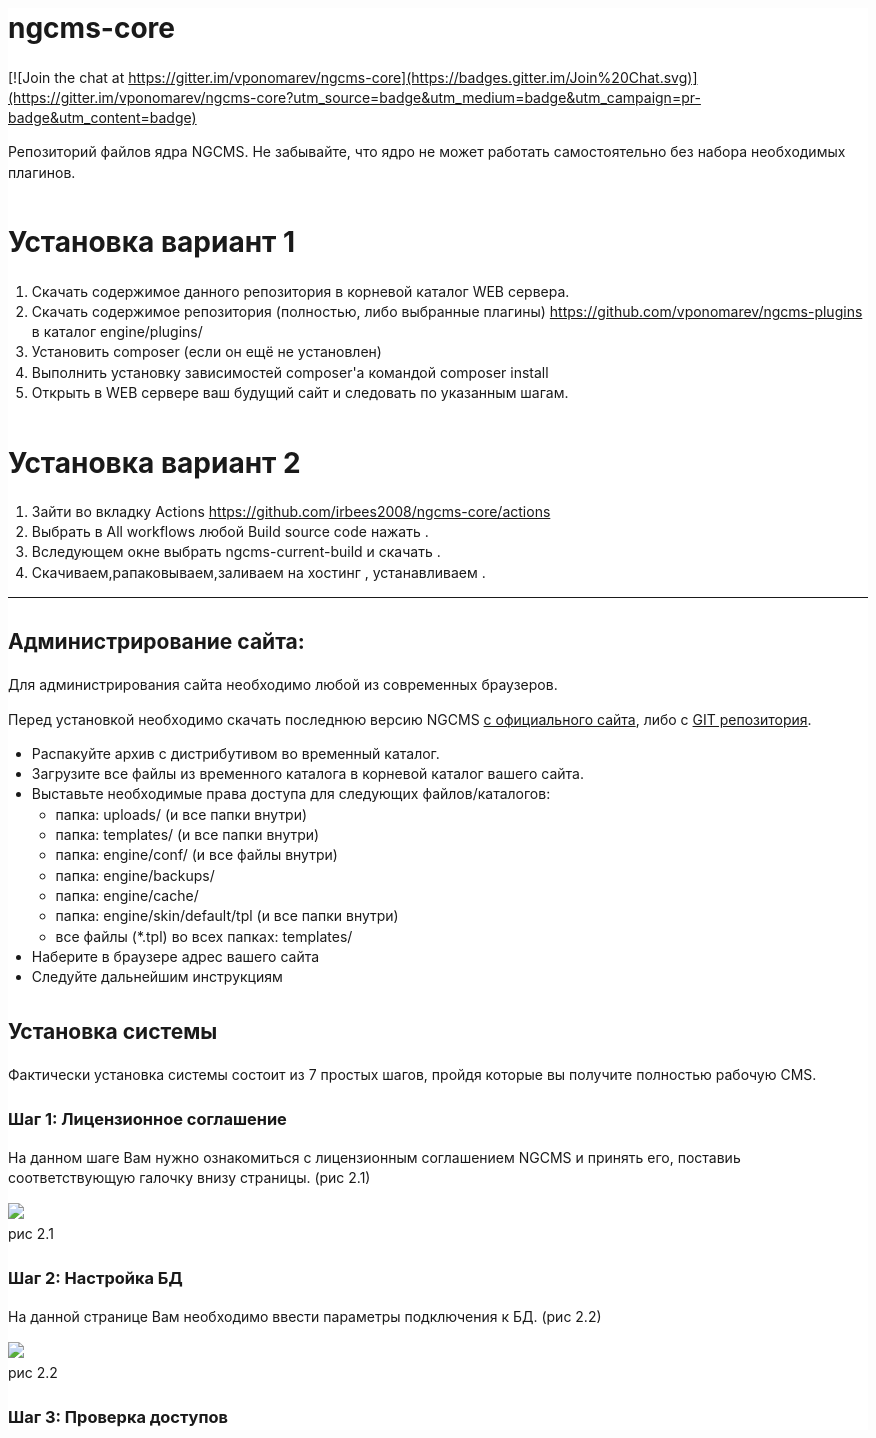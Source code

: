 ngcms-core
==========

[![Join the chat at https://gitter.im/vponomarev/ngcms-core](https://badges.gitter.im/Join%20Chat.svg)](https://gitter.im/vponomarev/ngcms-core?utm_source=badge&utm_medium=badge&utm_campaign=pr-badge&utm_content=badge)

Репозиторий файлов ядра NGCMS.
Не забывайте, что ядро не может работать самостоятельно без набора необходимых плагинов.

# Установка вариант 1
1. Скачать содержимое данного репозитория в корневой каталог WEB сервера.
2. Скачать содержимое репозитория (полностью, либо выбранные плагины) https://github.com/vponomarev/ngcms-plugins в каталог engine/plugins/
3. Установить composer (если он ещё не установлен)
4. Выполнить установку зависимостей composer'а командой composer install
5. Открыть в WEB сервере ваш будущий сайт и следовать по указанным шагам.
   
# Установка вариант 2
1. Зайти во вкладку Actions https://github.com/irbees2008/ngcms-core/actions
2. Выбрать в All workflows любой Build source code нажать .
3. Вследующем окне выбрать ngcms-current-build и скачать .
4. Скачиваем,рапаковываем,заливаем на хостинг , устанавливаем .
------------------------------------------------------------------------------------
<h2>Администрирование сайта:</h2>
<p>Для администрирования сайта необходимо любой из современных браузеров.</p>

<p class="zametka">Перед установкой необходимо скачать последнюю версию NGCMS <a href="https://ngcms.org/">с официального сайта</a>, либо с <a href="https://github.com/irbees2008/ngcms-core">GIT репозитория</a>.</p>
<ul class="spisok">
<li>Распакуйте архив с дистрибутивом во временный каталог.</li>
<li>Загрузите все файлы из временного каталога в корневой каталог вашего сайта.</li>
<li>Выставьте необходимые права доступа для следующих файлов/каталогов:
<ul class="spisok">
<li>папка: uploads/ (и все папки внутри)</li>
<li>папка: templates/ (и все папки внутри)</li>
<li>папка: engine/conf/ (и все файлы внутри)</li>
<li>папка: engine/backups/</li>
<li>папка: engine/cache/</li>
<li>папка: engine/skin/default/tpl (и все папки внутри)</li>
<li>все файлы (*.tpl) во всех папках: templates/</li>
</ul>
</li>
<li>Наберите в браузере адрес вашего сайта</li>
<li>Следуйте дальнейшим инструкциям</li>
</ul>
<h2>Установка системы</h2>
<p>Фактически установка системы состоит из 7 простых шагов, пройдя которые вы получите полностью рабочую CMS.</p>
<h3>Шаг 1: Лицензионное соглашение</h2>
<p>На данном шаге Вам нужно ознакомиться с лицензионным соглашением NGCMS и принять его, поставиь соответствующую галочку внизу страницы. (рис 2.1)</p>
<p class="img"><img width="839" src="https://ngcmshak.ru/readme/help/images/screenshots/install_1.png" />
<br />рис 2.1 </p>
<h3>Шаг 2: Настройка БД</h2>
<p>На данной странице Вам необходимо ввести параметры подключения к БД. (рис 2.2)</p>
<p class="img"><img width="839" src="https://ngcmshak.ru/readme/help/images/screenshots/install_2.png" />
<br />рис 2.2 </p>
<h3>Шаг 3: Проверка доступов</h2>